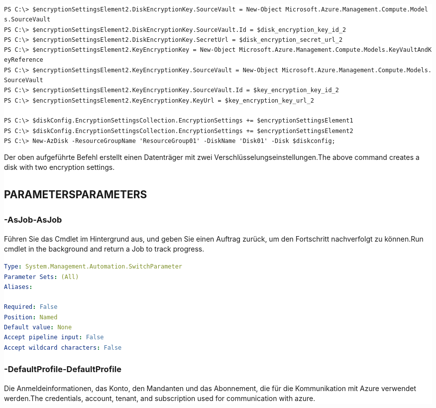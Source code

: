 ```
PS C:\> $encryptionSettingsElement2.DiskEncryptionKey.SourceVault = New-Object Microsoft.Azure.Management.Compute.Models.SourceVault
PS C:\> $encryptionSettingsElement2.DiskEncryptionKey.SourceVault.Id = $disk_encryption_key_id_2
PS C:\> $encryptionSettingsElement2.DiskEncryptionKey.SecretUrl = $disk_encryption_secret_url_2
PS C:\> $encryptionSettingsElement2.KeyEncryptionKey = New-Object Microsoft.Azure.Management.Compute.Models.KeyVaultAndKeyReference
PS C:\> $encryptionSettingsElement2.KeyEncryptionKey.SourceVault = New-Object Microsoft.Azure.Management.Compute.Models.SourceVault
PS C:\> $encryptionSettingsElement2.KeyEncryptionKey.SourceVault.Id = $key_encryption_key_id_2
PS C:\> $encryptionSettingsElement2.KeyEncryptionKey.KeyUrl = $key_encryption_key_url_2

PS C:\> $diskConfig.EncryptionSettingsCollection.EncryptionSettings += $encryptionSettingsElement1
PS C:\> $diskConfig.EncryptionSettingsCollection.EncryptionSettings += $encryptionSettingsElement2
PS C:\> New-AzDisk -ResourceGroupName 'ResourceGroup01' -DiskName 'Disk01' -Disk $diskconfig;
```

<span data-ttu-id="52391-114">Der oben aufgeführte Befehl erstellt einen Datenträger mit zwei Verschlüsselungseinstellungen.</span><span class="sxs-lookup"><span data-stu-id="52391-114">The above command creates a disk with two encryption settings.</span></span>

## <span data-ttu-id="52391-115">PARAMETERS</span><span class="sxs-lookup"><span data-stu-id="52391-115">PARAMETERS</span></span>

### <span data-ttu-id="52391-116">-AsJob</span><span class="sxs-lookup"><span data-stu-id="52391-116">-AsJob</span></span>
<span data-ttu-id="52391-117">Führen Sie das Cmdlet im Hintergrund aus, und geben Sie einen Auftrag zurück, um den Fortschritt nachverfolgt zu können.</span><span class="sxs-lookup"><span data-stu-id="52391-117">Run cmdlet in the background and return a Job to track progress.</span></span>

```yaml
Type: System.Management.Automation.SwitchParameter
Parameter Sets: (All)
Aliases:

Required: False
Position: Named
Default value: None
Accept pipeline input: False
Accept wildcard characters: False
```

### <span data-ttu-id="52391-118">-DefaultProfile</span><span class="sxs-lookup"><span data-stu-id="52391-118">-DefaultProfile</span></span>
<span data-ttu-id="52391-119">Die Anmeldeinformationen, das Konto, den Mandanten und das Abonnement, die für die Kommunikation mit Azure verwendet werden.</span><span class="sxs-lookup"><span data-stu-id="52391-119">The credentials, account, tenant, and subscription used for communication with azure.</span></span>
